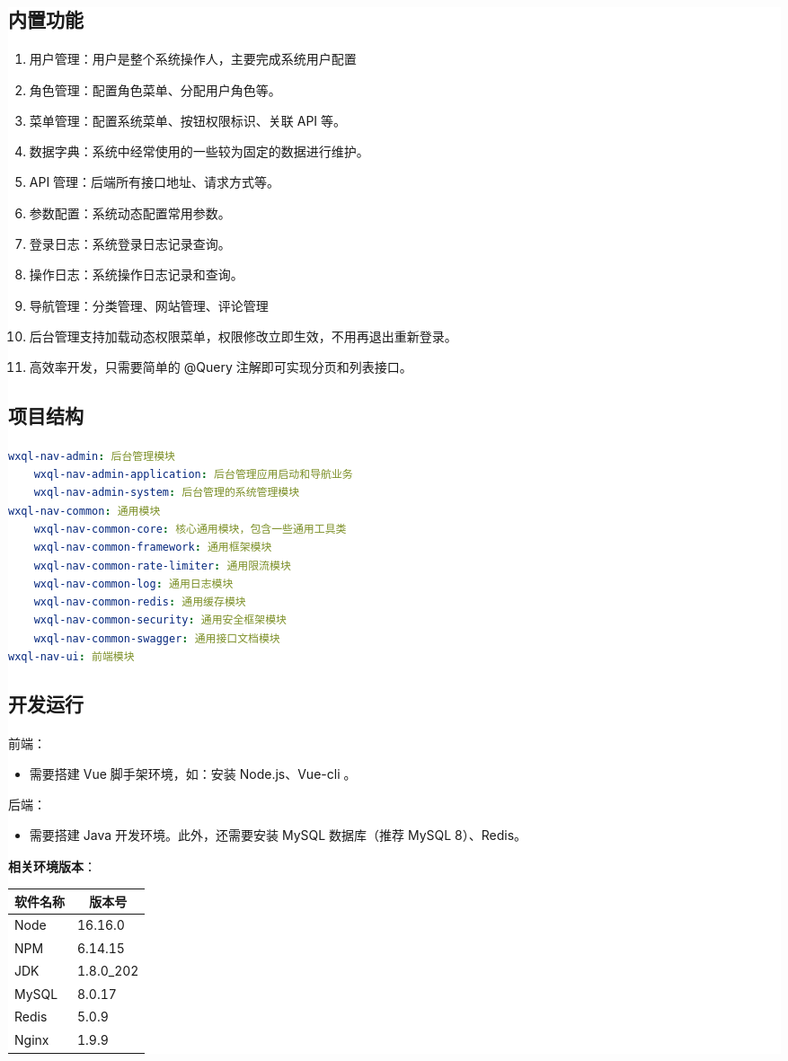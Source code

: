 ## 内置功能

1. 用户管理：用户是整个系统操作人，主要完成系统用户配置
2. 角色管理：配置角色菜单、分配用户角色等。
3. 菜单管理：配置系统菜单、按钮权限标识、关联 API 等。
4. 数据字典：系统中经常使用的一些较为固定的数据进行维护。
5. API 管理：后端所有接口地址、请求方式等。
6. 参数配置：系统动态配置常用参数。
7. 登录日志：系统登录日志记录查询。
8. 操作日志：系统操作日志记录和查询。
9. 导航管理：分类管理、网站管理、评论管理



1. 后台管理支持加载动态权限菜单，权限修改立即生效，不用再退出重新登录。
2. 高效率开发，只需要简单的 @Query 注解即可实现分页和列表接口。

## 项目结构

```yml
wxql-nav-admin: 后台管理模块
    wxql-nav-admin-application: 后台管理应用启动和导航业务
    wxql-nav-admin-system: 后台管理的系统管理模块
wxql-nav-common: 通用模块
    wxql-nav-common-core: 核心通用模块，包含一些通用工具类
    wxql-nav-common-framework: 通用框架模块
    wxql-nav-common-rate-limiter: 通用限流模块
    wxql-nav-common-log: 通用日志模块
    wxql-nav-common-redis: 通用缓存模块
    wxql-nav-common-security: 通用安全框架模块
    wxql-nav-common-swagger: 通用接口文档模块
wxql-nav-ui: 前端模块
```

## 开发运行

前端：

- 需要搭建 Vue 脚手架环境，如：安装 Node.js、Vue-cli 。

后端：

- 需要搭建 Java 开发环境。此外，还需要安装 MySQL 数据库（推荐 MySQL 8）、Redis。

**相关环境版本**：

| 软件名称 | 版本号    |
| -------- | --------- |
| Node     | 16.16.0   |
| NPM      | 6.14.15   |
| JDK      | 1.8.0_202 |
| MySQL    | 8.0.17    |
| Redis    | 5.0.9     |
| Nginx    | 1.9.9     |
